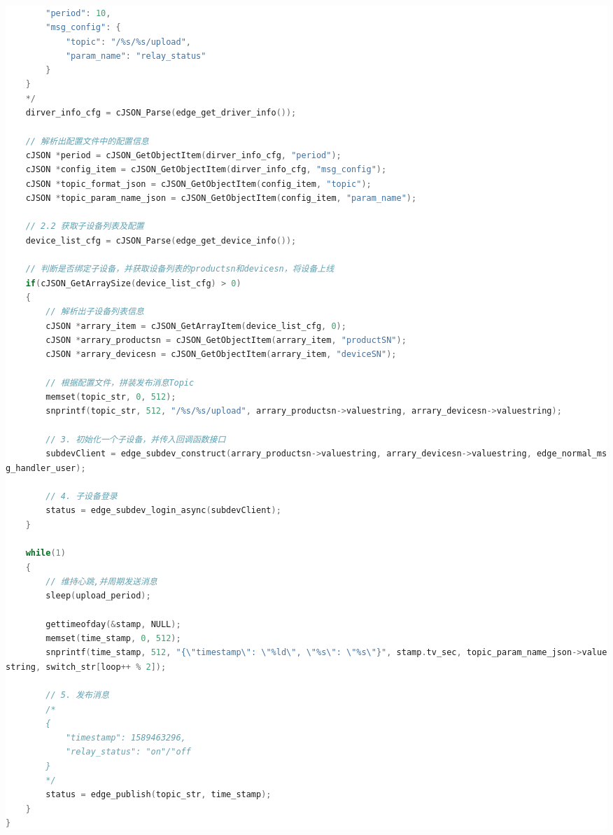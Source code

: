 ```c
        "period": 10,
        "msg_config": {
            "topic": "/%s/%s/upload",
            "param_name": "relay_status"
        }
    }
    */
    dirver_info_cfg = cJSON_Parse(edge_get_driver_info()); 

    // 解析出配置文件中的配置信息
    cJSON *period = cJSON_GetObjectItem(dirver_info_cfg, "period");
    cJSON *config_item = cJSON_GetObjectItem(dirver_info_cfg, "msg_config");
    cJSON *topic_format_json = cJSON_GetObjectItem(config_item, "topic");
    cJSON *topic_param_name_json = cJSON_GetObjectItem(config_item, "param_name");

    // 2.2 获取子设备列表及配置
    device_list_cfg = cJSON_Parse(edge_get_device_info());

    // 判断是否绑定子设备，并获取设备列表的productsn和devicesn，将设备上线
    if(cJSON_GetArraySize(device_list_cfg) > 0)
    {
        // 解析出子设备列表信息
        cJSON *arrary_item = cJSON_GetArrayItem(device_list_cfg, 0);
        cJSON *arrary_productsn = cJSON_GetObjectItem(arrary_item, "productSN");
        cJSON *arrary_devicesn = cJSON_GetObjectItem(arrary_item, "deviceSN");
        
        // 根据配置文件，拼装发布消息Topic
        memset(topic_str, 0, 512);
        snprintf(topic_str, 512, "/%s/%s/upload", arrary_productsn->valuestring, arrary_devicesn->valuestring);

        // 3. 初始化一个子设备，并传入回调函数接口
        subdevClient = edge_subdev_construct(arrary_productsn->valuestring, arrary_devicesn->valuestring, edge_normal_msg_handler_user);

        // 4. 子设备登录
        status = edge_subdev_login_async(subdevClient);
    }

    while(1)
    {
        // 维持心跳,并周期发送消息
        sleep(upload_period);

        gettimeofday(&stamp, NULL);
        memset(time_stamp, 0, 512);
        snprintf(time_stamp, 512, "{\"timestamp\": \"%ld\", \"%s\": \"%s\"}", stamp.tv_sec, topic_param_name_json->valuestring, switch_str[loop++ % 2]);

        // 5. 发布消息
		/*
		{
			"timestamp": 1589463296,
			"relay_status": "on"/"off
		}
		*/
        status = edge_publish(topic_str, time_stamp);
    }
}
```
